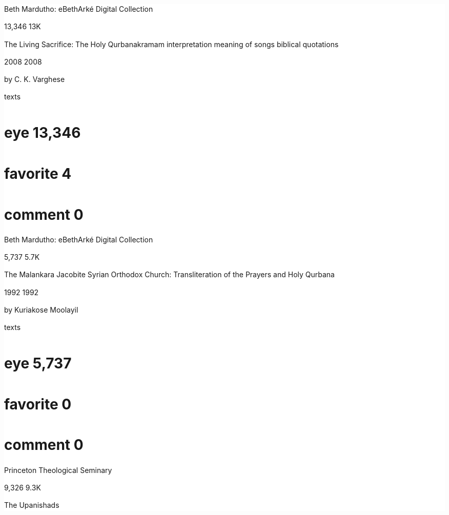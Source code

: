 <a href="/details/bethmardutho" class="stealth"></a>

Beth Mardutho: eBethArké Digital Collection

13,346 13K

[](/details/livingsacrificeh0000ckva "The Living Sacrifice: The Holy Qurbanakramam interpretation meaning of songs biblical quotations")

The Living Sacrifice: The Holy Qurbanakramam interpretation meaning of songs biblical quotations

2008 2008

<span class="hidden-lists">by</span> <span class="byv" title="C. K. Varghese">C. K. Varghese</span>

<span class="iconochive-texts" aria-hidden="true"></span><span class="sr-only">texts</span>

<span class="iconochive-eye" aria-hidden="true"></span><span class="sr-only">eye</span> 13,346
==============================================================================================

<span class="iconochive-favorite" aria-hidden="true"></span><span class="sr-only">favorite</span> 4
===================================================================================================

<span class="iconochive-comment" aria-hidden="true"></span><span class="sr-only">comment</span> 0
=================================================================================================

<a href="/details/bethmardutho" class="stealth"></a>

Beth Mardutho: eBethArké Digital Collection

5,737 5.7K

[](/details/malankarajacobit0000kuri "The Malankara Jacobite Syrian Orthodox Church: Transliteration of the Prayers and Holy Qurbana")

The Malankara Jacobite Syrian Orthodox Church: Transliteration of the Prayers and Holy Qurbana

1992 1992

<span class="hidden-lists">by</span> <span class="byv" title="Kuriakose Moolayil">Kuriakose Moolayil</span>

<span class="iconochive-texts" aria-hidden="true"></span><span class="sr-only">texts</span>

<span class="iconochive-eye" aria-hidden="true"></span><span class="sr-only">eye</span> 5,737
=============================================================================================

<span class="iconochive-favorite" aria-hidden="true"></span><span class="sr-only">favorite</span> 0
===================================================================================================

<span class="iconochive-comment" aria-hidden="true"></span><span class="sr-only">comment</span> 0
=================================================================================================

<a href="/details/Princeton" class="stealth"></a>

Princeton Theological Seminary

9,326 9.3K

[](/details/upanishads01ml "The Upanishads")

The Upanishads
